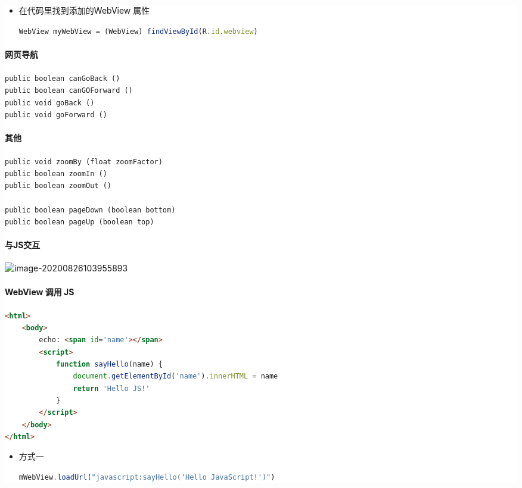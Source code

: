 + 在代码里找到添加的WebView 属性

  ```js
  WebView myWebView = (WebView) findViewById(R.id.webview)
  ```

  

#### 网页导航

```tsx
public boolean canGoBack ()
public boolean canGOForward ()
public void goBack ()
public void goForward ()
```



#### 其他

```tsx
public void zoomBy (float zoomFactor)
public boolean zoomIn ()
public boolean zoomOut ()

public boolean pageDown (boolean bottom)
public boolean pageUp (boolean top)
```



#### 与JS交互

![image-20200826103955893](C:\Users\Admin\AppData\Roaming\Typora\typora-user-images\image-20200826103955893.png)





#### WebView 调用 JS

```html
<html>
    <body>
        echo: <span id='name'></span>
        <script>
            function sayHello(name) {
                document.getElementById('name').innerHTML = name
                return 'Hello JS!'
            }
        </script>
    </body>
</html>
```

+ 方式一

  ```js
  mWebView.loadUrl("javascript:sayHello('Hello JavaScript!')")
  ```
